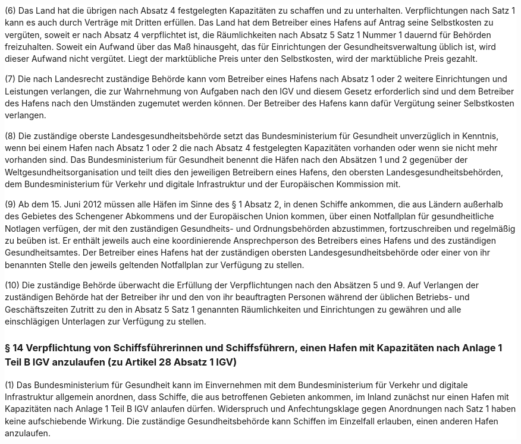 (6) Das Land hat die übrigen nach Absatz 4 festgelegten Kapazitäten zu
schaffen und zu unterhalten. Verpflichtungen nach Satz 1 kann es auch
durch Verträge mit Dritten erfüllen. Das Land hat dem Betreiber eines
Hafens auf Antrag seine Selbstkosten zu vergüten, soweit er nach
Absatz 4 verpflichtet ist, die Räumlichkeiten nach Absatz 5 Satz 1
Nummer 1 dauernd für Behörden freizuhalten. Soweit ein Aufwand über
das Maß hinausgeht, das für Einrichtungen der Gesundheitsverwaltung
üblich ist, wird dieser Aufwand nicht vergütet. Liegt der marktübliche
Preis unter den Selbstkosten, wird der marktübliche Preis gezahlt.

(7) Die nach Landesrecht zuständige Behörde kann vom Betreiber eines
Hafens nach Absatz 1 oder 2 weitere Einrichtungen und Leistungen
verlangen, die zur Wahrnehmung von Aufgaben nach den IGV und diesem
Gesetz erforderlich sind und dem Betreiber des Hafens nach den
Umständen zugemutet werden können. Der Betreiber des Hafens kann dafür
Vergütung seiner Selbstkosten verlangen.

(8) Die zuständige oberste Landesgesundheitsbehörde setzt das
Bundesministerium für Gesundheit unverzüglich in Kenntnis, wenn bei
einem Hafen nach Absatz 1 oder 2 die nach Absatz 4 festgelegten
Kapazitäten vorhanden oder wenn sie nicht mehr vorhanden sind. Das
Bundesministerium für Gesundheit benennt die Häfen nach den Absätzen 1
und 2 gegenüber der Weltgesundheitsorganisation und teilt dies den
jeweiligen Betreibern eines Hafens, den obersten
Landesgesundheitsbehörden, dem Bundesministerium für Verkehr und
digitale Infrastruktur und der Europäischen Kommission mit.

(9) Ab dem 15. Juni 2012 müssen alle Häfen im Sinne des § 1 Absatz 2,
in denen Schiffe ankommen, die aus Ländern außerhalb des Gebietes des
Schengener Abkommens und der Europäischen Union kommen, über einen
Notfallplan für gesundheitliche Notlagen verfügen, der mit den
zuständigen Gesundheits- und Ordnungsbehörden abzustimmen,
fortzuschreiben und regelmäßig zu beüben ist. Er enthält jeweils auch
eine koordinierende Ansprechperson des Betreibers eines Hafens und des
zuständigen Gesundheitsamtes. Der Betreiber eines Hafens hat der
zuständigen obersten Landesgesundheitsbehörde oder einer von ihr
benannten Stelle den jeweils geltenden Notfallplan zur Verfügung zu
stellen.

(10) Die zuständige Behörde überwacht die Erfüllung der
Verpflichtungen nach den Absätzen 5 und 9. Auf Verlangen der
zuständigen Behörde hat der Betreiber ihr und den von ihr beauftragten
Personen während der üblichen Betriebs- und Geschäftszeiten Zutritt zu
den in Absatz 5 Satz 1 genannten Räumlichkeiten und Einrichtungen zu
gewähren und alle einschlägigen Unterlagen zur Verfügung zu stellen.


### § 14 Verpflichtung von Schiffsführerinnen und Schiffsführern, einen Hafen mit Kapazitäten nach Anlage 1 Teil B IGV anzulaufen (zu Artikel 28 Absatz 1 IGV)

(1) Das Bundesministerium für Gesundheit kann im Einvernehmen mit dem
Bundesministerium für Verkehr und digitale Infrastruktur allgemein
anordnen, dass Schiffe, die aus betroffenen Gebieten ankommen, im
Inland zunächst nur einen Hafen mit Kapazitäten nach Anlage 1 Teil B
IGV anlaufen dürfen. Widerspruch und Anfechtungsklage gegen
Anordnungen nach Satz 1 haben keine aufschiebende Wirkung. Die
zuständige Gesundheitsbehörde kann Schiffen im Einzelfall erlauben,
einen anderen Hafen anzulaufen.
